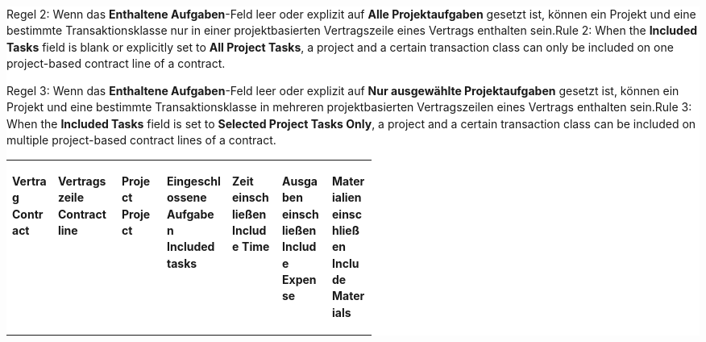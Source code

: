<span data-ttu-id="d87b7-188">Regel 2: Wenn das **Enthaltene Aufgaben**-Feld leer oder explizit auf **Alle Projektaufgaben** gesetzt ist, können ein Projekt und eine bestimmte Transaktionsklasse nur in einer projektbasierten Vertragszeile eines Vertrags enthalten sein.</span><span class="sxs-lookup"><span data-stu-id="d87b7-188">Rule 2: When the **Included Tasks** field is blank or explicitly set to **All Project Tasks**, a project and a certain transaction class can only be included on one project-based contract line of a contract.</span></span>

<span data-ttu-id="d87b7-189">Regel 3: Wenn das **Enthaltene Aufgaben**-Feld leer oder explizit auf **Nur ausgewählte Projektaufgaben** gesetzt ist, können ein Projekt und eine bestimmte Transaktionsklasse in mehreren projektbasierten Vertragszeilen eines Vertrags enthalten sein.</span><span class="sxs-lookup"><span data-stu-id="d87b7-189">Rule 3: When the **Included Tasks** field is set to **Selected Project Tasks Only**, a project and a certain transaction class can be included on multiple project-based contract lines of a contract.</span></span>

<table border="0" cellspacing="0" cellpadding="0">
    <tbody>
        <tr>
            <td width="43" valign="top">
                <p><span data-ttu-id="d87b7-190">
                    <strong>Vertrag</strong>
                </span><span class="sxs-lookup"><span data-stu-id="d87b7-190">
                    <strong>Contract</strong>
                </span></span></p>
            </td>
            <td width="65" valign="top">
                <p><span data-ttu-id="d87b7-191">
                    <strong>Vertragszeile</strong>
                </span><span class="sxs-lookup"><span data-stu-id="d87b7-191">
                    <strong>Contract line</strong>
                </span></span></p>
            </td>
            <td width="42" valign="top">
                <p><span data-ttu-id="d87b7-192">
                    <strong>Project</strong>
                </span><span class="sxs-lookup"><span data-stu-id="d87b7-192">
                    <strong>Project</strong>
                </span></span></p>
            </td>
            <td width="67" valign="top">
                <p><span data-ttu-id="d87b7-193">
                    <strong>Eingeschlossene Aufgaben</strong>
                </span><span class="sxs-lookup"><span data-stu-id="d87b7-193">
                    <strong>Included tasks</strong>
                </span></span></p>
            </td>
            <td width="48" valign="top">
                <p><span data-ttu-id="d87b7-194">
                    <strong>Zeit einschließen</strong>
                </span><span class="sxs-lookup"><span data-stu-id="d87b7-194">
                    <strong>Include Time</strong>
                </span></span></p>
            </td>
            <td width="48" valign="top">
                <p><span data-ttu-id="d87b7-195">
                    <strong>Ausgaben einschließen</strong>
                </span><span class="sxs-lookup"><span data-stu-id="d87b7-195">
                    <strong>Include Expense</strong>
                </span></span></p>
            </td>
            <td width="42" valign="top">
                <p><span data-ttu-id="d87b7-196">
                    <strong>Materialien einschließen</strong>
                </span><span class="sxs-lookup"><span data-stu-id="d87b7-196">
                    <strong>Include Materials</strong>